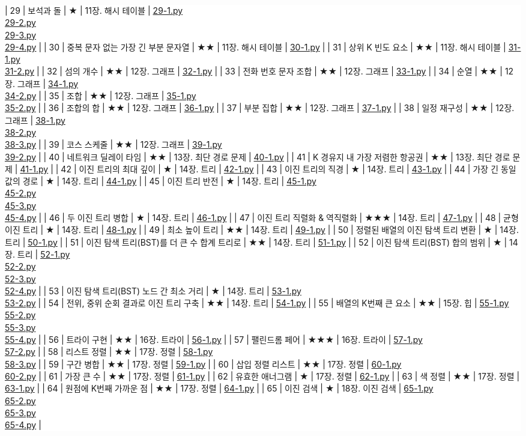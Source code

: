 | 29 | 보석과 돌 | ★ | 11장. 해시 테이블 | [29-1.py](3-linear-data-structures/ch11/29-1.py)<br>[29-2.py](3-linear-data-structures/ch11/29-2.py)<br>[29-3.py](3-linear-data-structures/ch11/29-3.py)<br>[29-4.py](3-linear-data-structures/ch11/29-4.py) |
| 30 | 중복 문자 없는 가장 긴 부분 문자열 | ★★ | 11장. 해시 테이블 | [30-1.py](3-linear-data-structures/ch11/30-1.py) |
| 31 | 상위 K 빈도 요소 | ★★ | 11장. 해시 테이블 | [31-1.py](3-linear-data-structures/ch11/31-1.py)<br>[31-2.py](3-linear-data-structures/ch11/31-2.py) |
| 32 | 섬의 개수 | ★★ | 12장. 그래프 | [32-1.py](4-non-linear-data-structures/ch12/32-1.py) |
| 33 | 전화 번호 문자 조합 | ★★ | 12장. 그래프 | [33-1.py](4-non-linear-data-structures/ch12/33-1.py) |
| 34 | 순열 | ★★ | 12장. 그래프 | [34-1.py](4-non-linear-data-structures/ch12/34-1.py)<br>[34-2.py](4-non-linear-data-structures/ch12/34-2.py) |
| 35 | 조합 | ★★ | 12장. 그래프 | [35-1.py](4-non-linear-data-structures/ch12/35-1.py)<br>[35-2.py](4-non-linear-data-structures/ch12/35-2.py) |
| 36 | 조합의 합 | ★★ | 12장. 그래프 | [36-1.py](4-non-linear-data-structures/ch12/36-1.py) |
| 37 | 부분 집합 | ★★ | 12장. 그래프 | [37-1.py](4-non-linear-data-structures/ch12/37-1.py) |
| 38 | 일정 재구성 | ★★ | 12장. 그래프 | [38-1.py](4-non-linear-data-structures/ch12/38-1.py)<br>[38-2.py](4-non-linear-data-structures/ch12/38-2.py)<br>[38-3.py](4-non-linear-data-structures/ch12/38-3.py) |
| 39 | 코스 스케줄 | ★★ | 12장. 그래프 | [39-1.py](4-non-linear-data-structures/ch12/39-1.py)<br>[39-2.py](4-non-linear-data-structures/ch12/39-2.py) |
| 40 | 네트워크 딜레이 타임 | ★★ | 13장. 최단 경로 문제 | [40-1.py](4-non-linear-data-structures/ch13/40-1.py) |
| 41 | K 경유지 내 가장 저렴한 항공권 | ★★ | 13장. 최단 경로 문제 | [41-1.py](4-non-linear-data-structures/ch13/41-1.py) |
| 42 | 이진 트리의 최대 깊이 | ★ | 14장. 트리 | [42-1.py](4-non-linear-data-structures/ch14/42-1.py) |
| 43 | 이진 트리의 직경 | ★ | 14장. 트리 | [43-1.py](4-non-linear-data-structures/ch14/43-1.py) |
| 44 | 가장 긴 동일 값의 경로 | ★ | 14장. 트리 | [44-1.py](4-non-linear-data-structures/ch14/44-1.py) |
| 45 | 이진 트리 반전 | ★ | 14장. 트리 | [45-1.py](4-non-linear-data-structures/ch14/45-1.py)<br>[45-2.py](4-non-linear-data-structures/ch14/45-2.py)<br>[45-3.py](4-non-linear-data-structures/ch14/45-3.py)<br>[45-4.py](4-non-linear-data-structures/ch14/45-4.py) |
| 46 | 두 이진 트리 병합 | ★ | 14장. 트리 | [46-1.py](4-non-linear-data-structures/ch14/46-1.py) |
| 47 | 이진 트리 직렬화 & 역직렬화 | ★★★ | 14장. 트리 | [47-1.py](4-non-linear-data-structures/ch14/47-1.py) |
| 48 | 균형 이진 트리 | ★ | 14장. 트리 | [48-1.py](4-non-linear-data-structures/ch14/48-1.py) |
| 49 | 최소 높이 트리 | ★★ | 14장. 트리 | [49-1.py](4-non-linear-data-structures/ch14/49-1.py) |
| 50 | 정렬된 배열의 이진 탐색 트리 변환 | ★ | 14장. 트리 | [50-1.py](4-non-linear-data-structures/ch14/50-1.py) |
| 51 | 이진 탐색 트리(BST)를 더 큰 수 합계 트리로 | ★★ | 14장. 트리 | [51-1.py](4-non-linear-data-structures/ch14/51-1.py) |
| 52 | 이진 탐색 트리(BST) 합의 범위 | ★ | 14장. 트리 | [52-1.py](4-non-linear-data-structures/ch14/52-1.py)<br>[52-2.py](4-non-linear-data-structures/ch14/52-2.py)<br>[52-3.py](4-non-linear-data-structures/ch14/52-3.py)<br>[52-4.py](4-non-linear-data-structures/ch14/52-4.py) |
| 53 | 이진 탐색 트리(BST) 노드 간 최소 거리 | ★ | 14장. 트리 | [53-1.py](4-non-linear-data-structures/ch14/53-1.py)<br>[53-2.py](4-non-linear-data-structures/ch14/53-2.py) |
| 54 | 전위, 중위 순회 결과로 이진 트리 구축 | ★★ | 14장. 트리 | [54-1.py](4-non-linear-data-structures/ch14/54-1.py) |
| 55 | 배열의 K번째 큰 요소 | ★★ | 15장. 힙 | [55-1.py](4-non-linear-data-structures/ch15/55-1.py)<br>[55-2.py](4-non-linear-data-structures/ch15/55-2.py)<br>[55-3.py](4-non-linear-data-structures/ch15/55-3.py)<br>[55-4.py](4-non-linear-data-structures/ch15/55-4.py) |
| 56 | 트라이 구현 | ★★ | 16장. 트라이 | [56-1.py](4-non-linear-data-structures/ch16/56-1.py) |
| 57 | 팰린드롬 페어 | ★★★ | 16장. 트라이 | [57-1.py](4-non-linear-data-structures/ch16/57-1.py)<br>[57-2.py](4-non-linear-data-structures/ch16/57-2.py) |
| 58 | 리스트 정렬 | ★★ | 17장. 정렬 | [58-1.py](5-algorithms/ch17/58-1.py)<br>[58-3.py](5-algorithms/ch17/58-3.py) |
| 59 | 구간 병합 | ★★ | 17장. 정렬 | [59-1.py](5-algorithms/ch17/59-1.py) |
| 60 | 삽입 정렬 리스트 | ★★ | 17장. 정렬 | [60-1.py](5-algorithms/ch17/60-1.py)<br>[60-2.py](5-algorithms/ch17/60-2.py) |
| 61 | 가장 큰 수 | ★★ | 17장. 정렬 | [61-1.py](5-algorithms/ch17/61-1.py) |
| 62 | 유효한 애너그램 | ★ | 17장. 정렬 | [62-1.py](5-algorithms/ch17/62-1.py) |
| 63 | 색 정렬 | ★★ | 17장. 정렬 | [63-1.py](5-algorithms/ch17/63-1.py) |
| 64 | 원점에 K번째 가까운 점 | ★★ | 17장. 정렬 | [64-1.py](5-algorithms/ch17/64-1.py) |
| 65 | 이진 검색 | ★ | 18장. 이진 검색 | [65-1.py](5-algorithms/ch18/65-1.py)<br>[65-2.py](5-algorithms/ch18/65-2.py)<br>[65-3.py](5-algorithms/ch18/65-3.py)<br>[65-4.py](5-algorithms/ch18/65-4.py) |